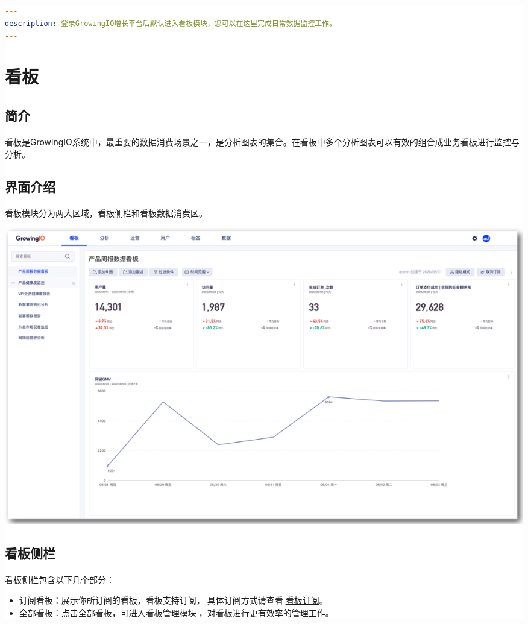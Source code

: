 ```yaml
---
description: 登录GrowingIO增长平台后默认进入看板模块，您可以在这里完成日常数据监控工作。
---
```


# 看板

## 简介

看板是GrowingIO系统中，最重要的数据消费场景之一，是分析图表的集合。在看板中多个分析图表可以有效的组合成业务看板进行监控与分析。

## 界面介绍

看板模块分为两大区域，看板侧栏和看板数据消费区。

![](../../.gitbook/assets/image%20%28177%29.png)

## 看板侧栏

看板侧栏包含以下几个部分：

* 订阅看板：展示你所订阅的看板，看板支持订阅， 具体订阅方式请查看 [看板订阅](https://app.gitbook.com/@growingio/s/cdp/~/drafts/-M9RXRh-4-P4hpPAq7ud/product-manual/charts/kan-ban-ding-yue/@drafts)。
* 全部看板：点击全部看板，可进入看板管理模块 ，对看板进行更有效率的管理工作。
